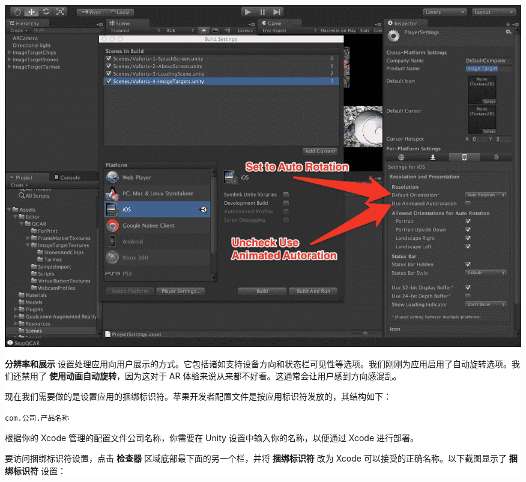 ![部署到 iOS](img/032_2_17.jpg)

**分辨率和展示** 设置处理应用向用户展示的方式。它包括诸如支持设备方向和状态栏可见性等选项。我们刚刚为应用启用了自动旋转选项。我们还禁用了 **使用动画自动旋转**，因为这对于 AR 体验来说从来都不好看。这通常会让用户感到方向感混乱。

现在我们需要做的是设置应用的捆绑标识符。苹果开发者配置文件是按应用标识符发放的，其结构如下：

`com.公司.产品名称`

根据你的 Xcode 管理的配置文件公司名称，你需要在 Unity 设置中输入你的名称，以便通过 Xcode 进行部署。

要访问捆绑标识符设置，点击 **检查器** 区域底部最下面的另一个栏，并将 **捆绑标识符** 改为 Xcode 可以接受的正确名称。以下截图显示了 **捆绑标识符** 设置：
